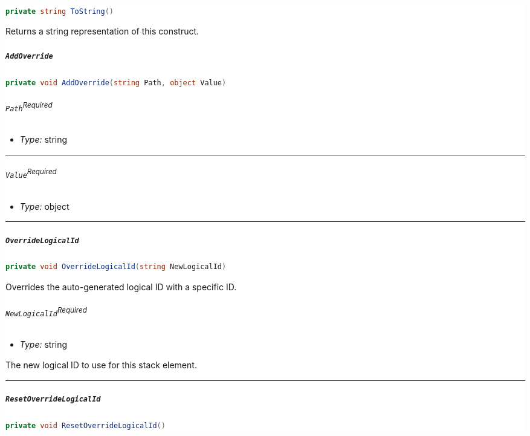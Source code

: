 ```csharp
private string ToString()
```

Returns a string representation of this construct.

##### `AddOverride` <a name="AddOverride" id="@cdktf/provider-cloudflare.dataCloudflareCustomSsl.DataCloudflareCustomSsl.addOverride"></a>

```csharp
private void AddOverride(string Path, object Value)
```

###### `Path`<sup>Required</sup> <a name="Path" id="@cdktf/provider-cloudflare.dataCloudflareCustomSsl.DataCloudflareCustomSsl.addOverride.parameter.path"></a>

- *Type:* string

---

###### `Value`<sup>Required</sup> <a name="Value" id="@cdktf/provider-cloudflare.dataCloudflareCustomSsl.DataCloudflareCustomSsl.addOverride.parameter.value"></a>

- *Type:* object

---

##### `OverrideLogicalId` <a name="OverrideLogicalId" id="@cdktf/provider-cloudflare.dataCloudflareCustomSsl.DataCloudflareCustomSsl.overrideLogicalId"></a>

```csharp
private void OverrideLogicalId(string NewLogicalId)
```

Overrides the auto-generated logical ID with a specific ID.

###### `NewLogicalId`<sup>Required</sup> <a name="NewLogicalId" id="@cdktf/provider-cloudflare.dataCloudflareCustomSsl.DataCloudflareCustomSsl.overrideLogicalId.parameter.newLogicalId"></a>

- *Type:* string

The new logical ID to use for this stack element.

---

##### `ResetOverrideLogicalId` <a name="ResetOverrideLogicalId" id="@cdktf/provider-cloudflare.dataCloudflareCustomSsl.DataCloudflareCustomSsl.resetOverrideLogicalId"></a>

```csharp
private void ResetOverrideLogicalId()
```
